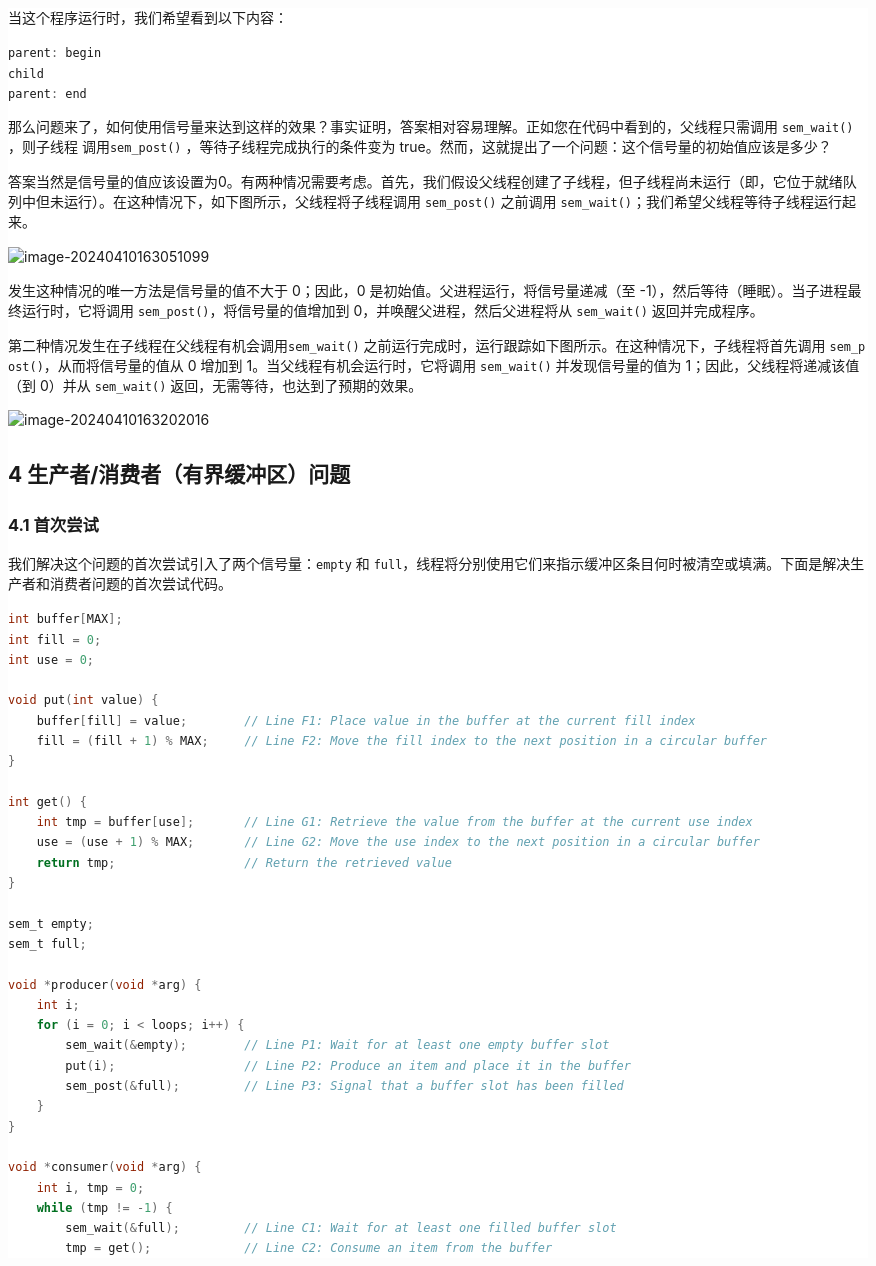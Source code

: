 当这个程序运行时，我们希望看到以下内容：

```c
parent: begin
child
parent: end
```

那么问题来了，如何使用信号量来达到这样的效果？事实证明，答案相对容易理解。正如您在代码中看到的，父线程只需调用 `sem_wait()` ，则子线程 调用`sem_post()` ，等待子线程完成执行的条件变为 true。然而，这就提出了一个问题：这个信号量的初始值应该是多少？ 

答案当然是信号量的值应该设置为0。有两种情况需要考虑。首先，我们假设父线程创建了子线程，但子线程尚未运行（即，它位于就绪队列中但未运行）。在这种情况下，如下图所示，父线程将子线程调用 `sem_post()` 之前调用 `sem_wait()`；我们希望父线程等待子线程运行起来。

![image-20240410163051099](https://raw.githubusercontent.com/unique-pure/NewPicGoLibrary/main/img/Thread%20Trace%3A%20Parent%20Waiting%20For%20Child%20(Case%201).png)

发生这种情况的唯一方法是信号量的值不大于 0；因此，0 是初始值。父进程运行，将信号量递减（至 -1），然后等待（睡眠）。当子进程最终运行时，它将调用 `sem_post()`，将信号量的值增加到 0，并唤醒父进程，然后父进程将从 `sem_wait()` 返回并完成程序。

第二种情况发生在子线程在父线程有机会调用`sem_wait()` 之前运行完成时，运行跟踪如下图所示。在这种情况下，子线程将首先调用 `sem_post()`，从而将信号量的值从 0 增加到 1。当父线程有机会运行时，它将调用 `sem_wait()` 并发现信号量的值为 1；因此，父线程将递减该值（到 0）并从 `sem_wait()` 返回，无需等待，也达到了预期的效果。

![image-20240410163202016](https://raw.githubusercontent.com/unique-pure/NewPicGoLibrary/main/img/Thread%20Trace%3A%20Parent%20Waiting%20For%20Child%20(Case%202).png)

## 4 生产者/消费者（有界缓冲区）问题

### 4.1 首次尝试

我们解决这个问题的首次尝试引入了两个信号量：`empty` 和 `full`，线程将分别使用它们来指示缓冲区条目何时被清空或填满。下面是解决生产者和消费者问题的首次尝试代码。

```c
int buffer[MAX];
int fill = 0;
int use = 0;

void put(int value) {
    buffer[fill] = value;        // Line F1: Place value in the buffer at the current fill index
    fill = (fill + 1) % MAX;     // Line F2: Move the fill index to the next position in a circular buffer
}

int get() {
    int tmp = buffer[use];       // Line G1: Retrieve the value from the buffer at the current use index
    use = (use + 1) % MAX;       // Line G2: Move the use index to the next position in a circular buffer
    return tmp;                  // Return the retrieved value
}

sem_t empty;
sem_t full;

void *producer(void *arg) {
    int i;
    for (i = 0; i < loops; i++) {
        sem_wait(&empty);        // Line P1: Wait for at least one empty buffer slot
        put(i);                  // Line P2: Produce an item and place it in the buffer
        sem_post(&full);         // Line P3: Signal that a buffer slot has been filled
    }
}

void *consumer(void *arg) {
    int i, tmp = 0;
    while (tmp != -1) {
        sem_wait(&full);         // Line C1: Wait for at least one filled buffer slot
        tmp = get();             // Line C2: Consume an item from the buffer
```